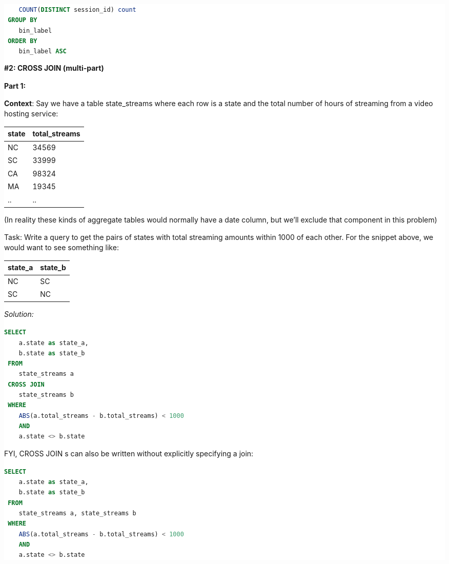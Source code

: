 ```sql
    COUNT(DISTINCT session_id) count 
 GROUP BY 
    bin_label
 ORDER BY 
    bin_label ASC 
```


**#2: CROSS JOIN (multi-part)**

**Part 1:** 

**Context**: Say we have a table state_streams where each row is a state and the total number of hours of streaming from a video hosting service: 

| state | total_streams |
| ----- | ------------- |
| NC    | 34569         |
| SC    | 33999         |
| CA    | 98324         |
| MA    | 19345         |
| ..    | ..            |

(In reality these kinds of aggregate tables would normally have a date column, but we’ll exclude that component in this problem) 

Task: Write a query to get the pairs of states with total streaming amounts within 1000 of each other. For the snippet above, we would want to see something like:

| state_a | state_b |
| ------- | ------- |
| NC      | SC      |
| SC      | NC      |

*Solution:*
```sql
SELECT
    a.state as state_a, 
    b.state as state_b 
 FROM   
    state_streams a
 CROSS JOIN 
    state_streams b 
 WHERE 
    ABS(a.total_streams - b.total_streams) < 1000
    AND 
    a.state <> b.state 
```
FYI, CROSS JOIN s can also be written without explicitly specifying a join: 
```sql
SELECT
    a.state as state_a, 
    b.state as state_b 
 FROM   
    state_streams a, state_streams b 
 WHERE 
    ABS(a.total_streams - b.total_streams) < 1000
    AND 
    a.state <> b.state 
```
